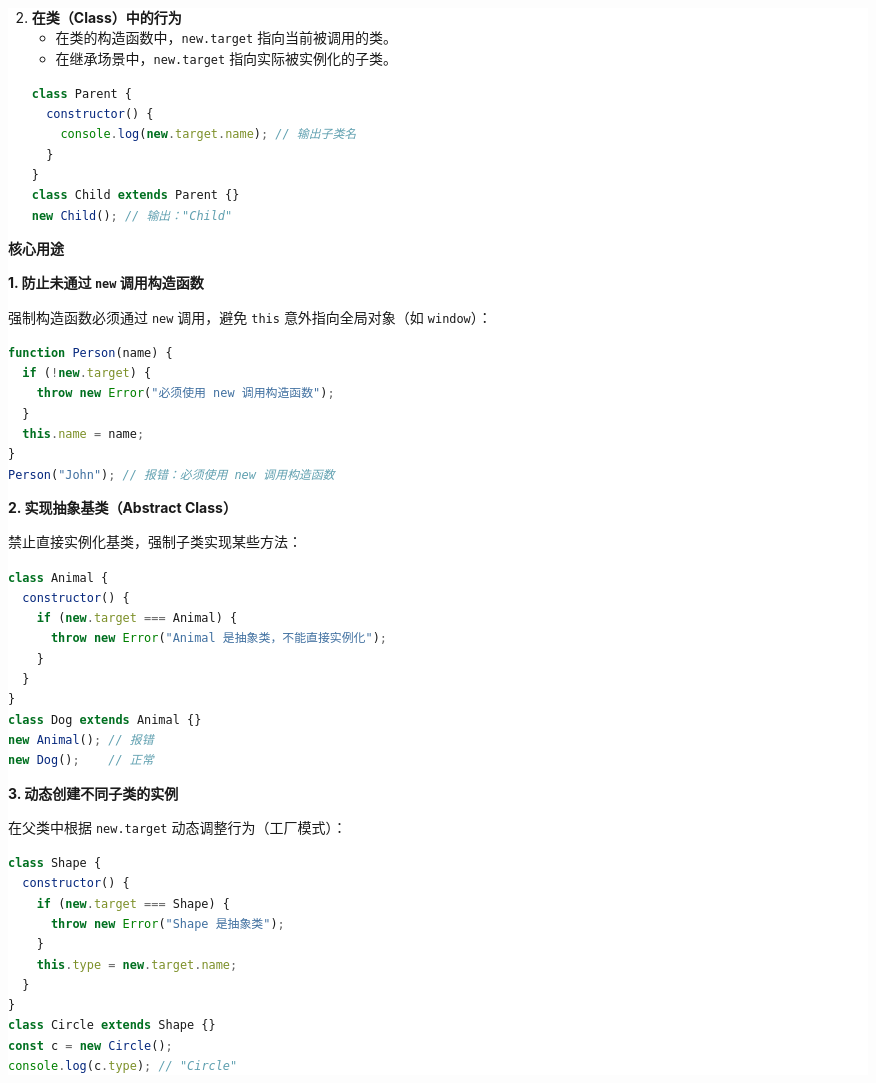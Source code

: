 2. **在类（Class）中的行为**  
   - 在类的构造函数中，`new.target` 指向当前被调用的类。  
   - 在继承场景中，`new.target` 指向实际被实例化的子类。  
   ```javascript
   class Parent {
     constructor() {
       console.log(new.target.name); // 输出子类名
     }
   }
   class Child extends Parent {}
   new Child(); // 输出："Child"
   ```

**核心用途**

**1. 防止未通过 `new` 调用构造函数**

强制构造函数必须通过 `new` 调用，避免 `this` 意外指向全局对象（如 `window`）：  
```javascript
function Person(name) {
  if (!new.target) {
    throw new Error("必须使用 new 调用构造函数");
  }
  this.name = name;
}
Person("John"); // 报错：必须使用 new 调用构造函数
```

**2. 实现抽象基类（Abstract Class）**

禁止直接实例化基类，强制子类实现某些方法：  
```javascript
class Animal {
  constructor() {
    if (new.target === Animal) {
      throw new Error("Animal 是抽象类，不能直接实例化");
    }
  }
}
class Dog extends Animal {}
new Animal(); // 报错
new Dog();    // 正常
```

**3. 动态创建不同子类的实例**

在父类中根据 `new.target` 动态调整行为（工厂模式）：  
```javascript
class Shape {
  constructor() {
    if (new.target === Shape) {
      throw new Error("Shape 是抽象类");
    }
    this.type = new.target.name;
  }
}
class Circle extends Shape {}
const c = new Circle();
console.log(c.type); // "Circle"
```
